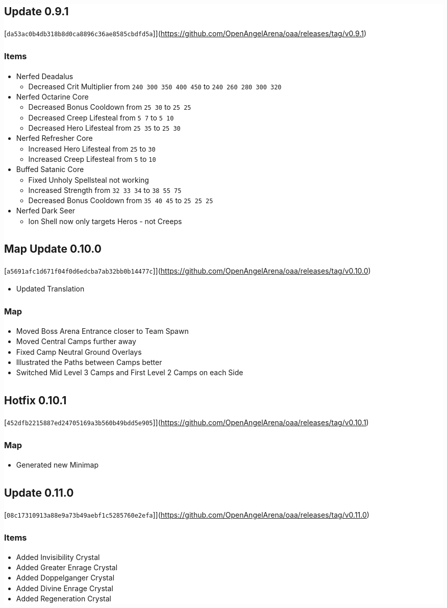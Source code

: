 
## Update 0.9.1
[`da53ac0b4db318b8d0ca8896c36ae8585cbdfd5a`]](https://github.com/OpenAngelArena/oaa/releases/tag/v0.9.1)
### Items
* Nerfed Deadalus
  * Decreased Crit Multiplier from `240 300 350 400 450` to `240 260 280 300 320`
* Nerfed Octarine Core
  * Decreased Bonus Cooldown from `25 30` to `25 25`
  * Decreased Creep Lifesteal from `5 7` to `5 10`
  * Decreased Hero Lifesteal from `25 35` to `25 30`
* Nerfed Refresher Core
  * Increased Hero Lifesteal from `25` to `30`
  * Increased Creep Lifesteal from `5` to `10`
* Buffed Satanic Core
  * Fixed Unholy Spellsteal not working
  * Increased Strength from `32 33 34` to `38 55 75`
  * Decreased Bonus Cooldown from `35 40 45` to `25 25 25`
* Nerfed Dark Seer
  * Ion Shell now only targets Heros - not Creeps


## Map Update 0.10.0
[`a5691afc1d671f04f0d6edcba7ab32bb0b14477c`]](https://github.com/OpenAngelArena/oaa/releases/tag/v0.10.0)
* Updated Translation

### Map
* Moved Boss Arena Entrance closer to Team Spawn
* Moved Central Camps further away
* Fixed Camp Neutral Ground Overlays
* Illustrated the Paths between Camps better
* Switched Mid Level 3 Camps and First Level 2 Camps on each Side


## Hotfix 0.10.1
[`452dfb2215887ed24705169a3b560b49bdd5e905`]](https://github.com/OpenAngelArena/oaa/releases/tag/v0.10.1)
### Map
* Generated new Minimap


## Update 0.11.0
[`08c17310913a88e9a73b49aebf1c5285760e2efa`]](https://github.com/OpenAngelArena/oaa/releases/tag/v0.11.0)
### Items
* Added Invisibility Crystal
* Added Greater Enrage Crystal
* Added Doppelganger Crystal
* Added Divine Enrage Crystal
* Added Regeneration Crystal


[0]: ../README.md
[99]: changelog.md